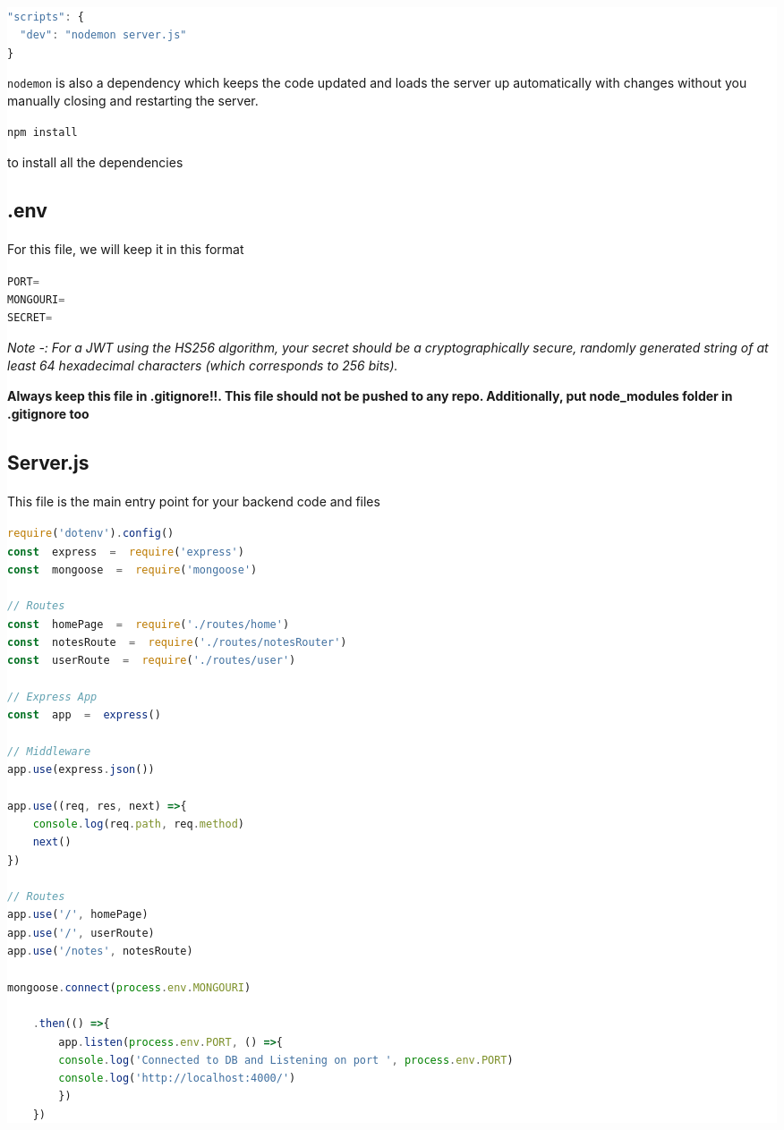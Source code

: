 ```js
"scripts": {
  "dev": "nodemon server.js"
}
```
`nodemon` is also a dependency which keeps the code updated and loads the server up automatically with changes without you manually closing and restarting the server.

```bash
npm install
```
to install all the dependencies

## .env


For this file, we will keep it in this format

```js
PORT=
MONGOURI=
SECRET=
```
*Note -: For a JWT using the HS256 algorithm, your secret should be a cryptographically secure, randomly generated string of at least 64 hexadecimal characters (which corresponds to 256 bits).*

**Always keep this file in .gitignore!!. This file should not be pushed to any repo. Additionally, put node_modules folder in .gitignore too**

## Server.js

This file is the main entry point for your backend code and files

```js
require('dotenv').config()
const  express  =  require('express')
const  mongoose  =  require('mongoose')

// Routes
const  homePage  =  require('./routes/home')
const  notesRoute  =  require('./routes/notesRouter')
const  userRoute  =  require('./routes/user')

// Express App
const  app  =  express()

// Middleware
app.use(express.json())

app.use((req, res, next) =>{
	console.log(req.path, req.method)
	next()
})

// Routes
app.use('/', homePage)
app.use('/', userRoute)
app.use('/notes', notesRoute)

mongoose.connect(process.env.MONGOURI)

	.then(() =>{
		app.listen(process.env.PORT, () =>{
		console.log('Connected to DB and Listening on port ', process.env.PORT)
		console.log('http://localhost:4000/')
		})
	})
```